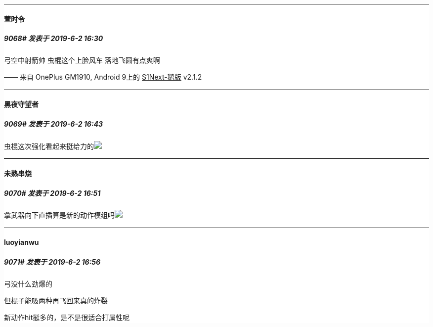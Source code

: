 
-----

####  萱时令  
##### 9068#       发表于 2019-6-2 16:30




弓空中射箭帅
虫棍这个上脸风车 落地飞圆有点爽啊

—— 来自 OnePlus GM1910, Android 9上的 [S1Next-鹅版](https://github.com/ykrank/S1-Next/releases) v2.1.2







-----

####  黑夜守望者  
##### 9069#       发表于 2019-6-2 16:43




虫棍这次强化看起来挺给力的<img src="https://static.saraba1st.com/image/smiley/face2017/002.png" referrerpolicy="no-referrer">







-----

####  未熟串烧  
##### 9070#       发表于 2019-6-2 16:51




拿武器向下直插算是新的动作模组吗<img src="https://static.saraba1st.com/image/smiley/face2017/068.png" referrerpolicy="no-referrer">







-----

####  luoyianwu  
##### 9071#       发表于 2019-6-2 16:56




弓没什么劲爆的

但棍子能吸两种再飞回来真的炸裂

新动作hit挺多的，是不是很适合打属性呢

